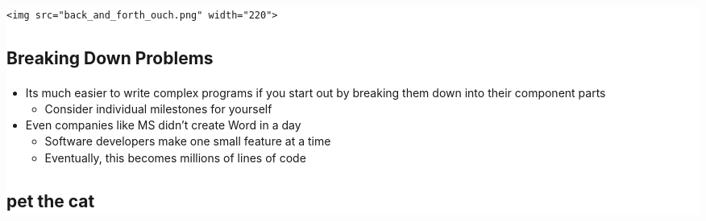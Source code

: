     <img src="back_and_forth_ouch.png" width="220">

## Breaking Down Problems

* Its much easier to write complex programs if you start out by breaking them down into their component parts
    * Consider individual milestones for yourself
* Even companies like MS didn’t create Word in a day
    * Software developers make one small feature at a time
    * Eventually, this becomes millions of lines of code

## pet the cat
